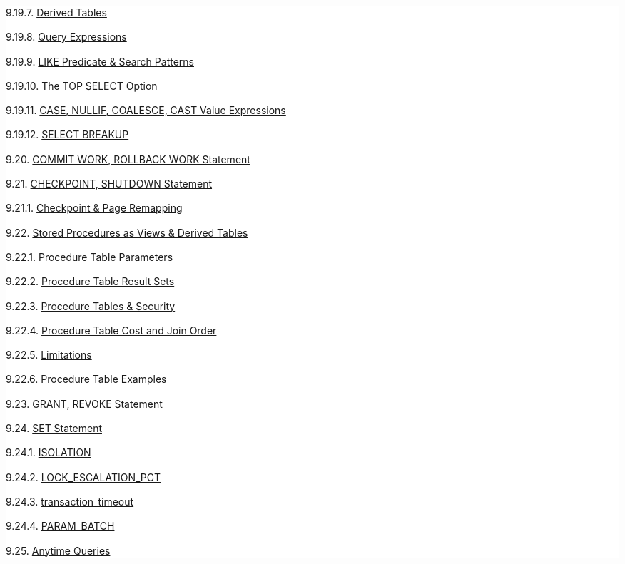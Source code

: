 <span class="section">9.19.7. [Derived
Tables](derivedtables.html)</span>

<span class="section">9.19.8. [Query
Expressions](qryexpressions.html)</span>

<span class="section">9.19.9. [LIKE Predicate & Search
Patterns](likepredicate.html)</span>

<span class="section">9.19.10. [The TOP SELECT
Option](topselectoption.html)</span>

<span class="section">9.19.11. [CASE, NULLIF, COALESCE, CAST Value
Expressions](caseandco.html)</span>

<span class="section">9.19.12. [SELECT BREAKUP](selbreackup.html)</span>

<span class="section">9.20. [COMMIT WORK, ROLLBACK WORK
Statement](commit_rollback.html)</span>

<span class="section">9.21. [CHECKPOINT, SHUTDOWN
Statement](checkpoint.html)</span>

<span class="section">9.21.1. [Checkpoint & Page
Remapping](checkpoint.html#checkpointparams)</span>

<span class="section">9.22. [Stored Procedures as Views & Derived
Tables](spasviewsandtables.html)</span>

<span class="section">9.22.1. [Procedure Table
Parameters](spasviewsandtables.html#proctabparams)</span>

<span class="section">9.22.2. [Procedure Table Result
Sets](proctabressets.html)</span>

<span class="section">9.22.3. [Procedure Tables &
Security](proctabsecurity.html)</span>

<span class="section">9.22.4. [Procedure Table Cost and Join
Order](proctabcost.html)</span>

<span class="section">9.22.5. [Limitations](proctablimits.html)</span>

<span class="section">9.22.6. [Procedure Table
Examples](procexamples.html)</span>

<span class="section">9.23. [GRANT, REVOKE Statement](grant.html)</span>

<span class="section">9.24. [SET Statement](setstmt.html)</span>

<span class="section">9.24.1. [ISOLATION](setstmt.html#isolation)</span>

<span class="section">9.24.2.
[LOCK_ESCALATION_PCT](lockescalation.html)</span>

<span class="section">9.24.3.
[transaction_timeout](transactiontimeout.html)</span>

<span class="section">9.24.4. [PARAM_BATCH](parambatch.html)</span>

<span class="section">9.25. [Anytime
Queries](anytimequeries.html)</span>
